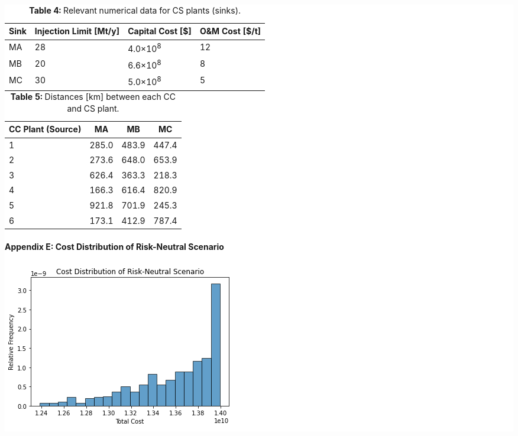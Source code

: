 <div class="table-wrapper mt-5" id="tab-cs-plants">
  <table class="table table-bordered table-sm" style="max-width: 900px; margin: auto;">
    <caption><strong>Table 4:</strong> Relevant numerical data for CS plants (sinks).</caption>
    <thead>
      <tr>
        <th>Sink</th>
        <th>Injection Limit [Mt/y]</th>
        <th>Capital Cost [$]</th>
        <th>O&amp;M Cost [$/t]</th>
      </tr>
    </thead>
    <tbody>
      <tr><td>MA</td><td>28</td><td>4.0×10<sup>8</sup></td><td>12</td></tr>
      <tr><td>MB</td><td>20</td><td>6.6×10<sup>8</sup></td><td>8</td></tr>
      <tr><td>MC</td><td>30</td><td>5.0×10<sup>8</sup></td><td>5</td></tr>
    </tbody>
  </table>
</div>

<div class="table-wrapper mt-5" id="tab-distances">
  <table class="table table-bordered table-sm" style="max-width: 900px; margin: auto;">
    <caption><strong>Table 5:</strong> Distances [km] between each CC and CS plant.</caption>
    <thead>
      <tr>
        <th>CC Plant (Source)</th>
        <th>MA</th>
        <th>MB</th>
        <th>MC</th>
      </tr>
    </thead>
    <tbody>
      <tr><td>1</td><td>285.0</td><td>483.9</td><td>447.4</td></tr>
      <tr><td>2</td><td>273.6</td><td>648.0</td><td>653.9</td></tr>
      <tr><td>3</td><td>626.4</td><td>363.3</td><td>218.3</td></tr>
      <tr><td>4</td><td>166.3</td><td>616.4</td><td>820.9</td></tr>
      <tr><td>5</td><td>921.8</td><td>701.9</td><td>245.3</td></tr>
      <tr><td>6</td><td>173.1</td><td>412.9</td><td>787.4</td></tr>
    </tbody>
  </table>
</div>

<h4 id="app:risk-neutral">Appendix E: Cost Distribution of Risk-Neutral Scenario</h4>

<div id="fig-cost" class="row justify-content-center mt-3">
  <div class="col-sm-10 d-flex justify-content-center">
    <img src="/assets/img/p5_riskneutraldist.png" alt="Risk-Neutral Scenario Cost Distribution"
         style="max-height: 400px; object-fit: contain;" class="img-fluid rounded z-depth-1" />
  </div>
</div>
